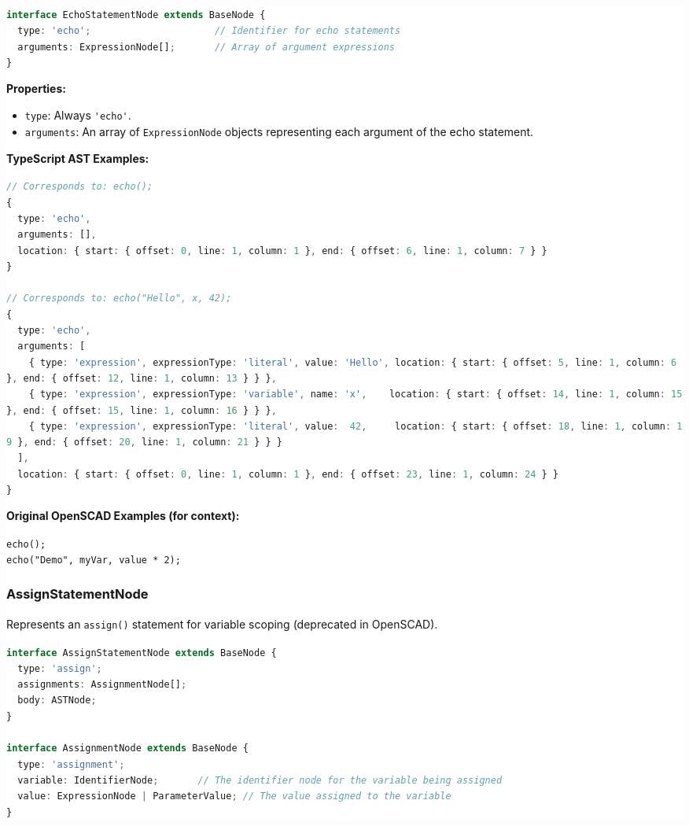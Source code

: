 ```typescript
interface EchoStatementNode extends BaseNode {
  type: 'echo';                      // Identifier for echo statements
  arguments: ExpressionNode[];       // Array of argument expressions
}
```

**Properties:**
- `type`: Always `'echo'`.
- `arguments`: An array of `ExpressionNode` objects representing each argument of the echo statement.

**TypeScript AST Examples:**
```typescript
// Corresponds to: echo();
{
  type: 'echo',
  arguments: [],
  location: { start: { offset: 0, line: 1, column: 1 }, end: { offset: 6, line: 1, column: 7 } }
}

// Corresponds to: echo("Hello", x, 42);
{
  type: 'echo',
  arguments: [
    { type: 'expression', expressionType: 'literal', value: 'Hello', location: { start: { offset: 5, line: 1, column: 6 }, end: { offset: 12, line: 1, column: 13 } } },
    { type: 'expression', expressionType: 'variable', name: 'x',    location: { start: { offset: 14, line: 1, column: 15 }, end: { offset: 15, line: 1, column: 16 } } },
    { type: 'expression', expressionType: 'literal', value:  42,     location: { start: { offset: 18, line: 1, column: 19 }, end: { offset: 20, line: 1, column: 21 } } }
  ],
  location: { start: { offset: 0, line: 1, column: 1 }, end: { offset: 23, line: 1, column: 24 } }
}
```

**Original OpenSCAD Examples (for context):**
```openscad
echo();
echo("Demo", myVar, value * 2);

```

### AssignStatementNode

Represents an `assign()` statement for variable scoping (deprecated in OpenSCAD).

```typescript
interface AssignStatementNode extends BaseNode {
  type: 'assign';
  assignments: AssignmentNode[];
  body: ASTNode;
}

interface AssignmentNode extends BaseNode {
  type: 'assignment';
  variable: IdentifierNode;       // The identifier node for the variable being assigned
  value: ExpressionNode | ParameterValue; // The value assigned to the variable
}
```
